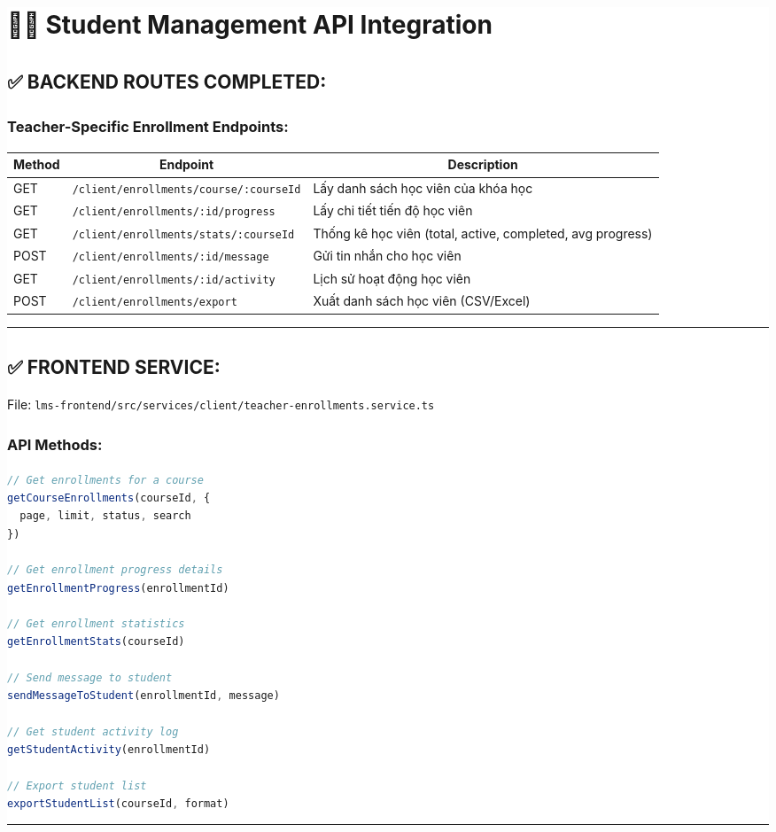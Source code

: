# 👨‍🎓 Student Management API Integration

## ✅ **BACKEND ROUTES COMPLETED:**

### **Teacher-Specific Enrollment Endpoints:**

| Method | Endpoint | Description |
|---|---|---|
| GET | `/client/enrollments/course/:courseId` | Lấy danh sách học viên của khóa học |
| GET | `/client/enrollments/:id/progress` | Lấy chi tiết tiến độ học viên |
| GET | `/client/enrollments/stats/:courseId` | Thống kê học viên (total, active, completed, avg progress) |
| POST | `/client/enrollments/:id/message` | Gửi tin nhắn cho học viên |
| GET | `/client/enrollments/:id/activity` | Lịch sử hoạt động học viên |
| POST | `/client/enrollments/export` | Xuất danh sách học viên (CSV/Excel) |

---

## ✅ **FRONTEND SERVICE:**

File: `lms-frontend/src/services/client/teacher-enrollments.service.ts`

### **API Methods:**

```typescript
// Get enrollments for a course
getCourseEnrollments(courseId, {
  page, limit, status, search
})

// Get enrollment progress details
getEnrollmentProgress(enrollmentId)

// Get enrollment statistics
getEnrollmentStats(courseId)

// Send message to student
sendMessageToStudent(enrollmentId, message)

// Get student activity log
getStudentActivity(enrollmentId)

// Export student list
exportStudentList(courseId, format)
```

---
